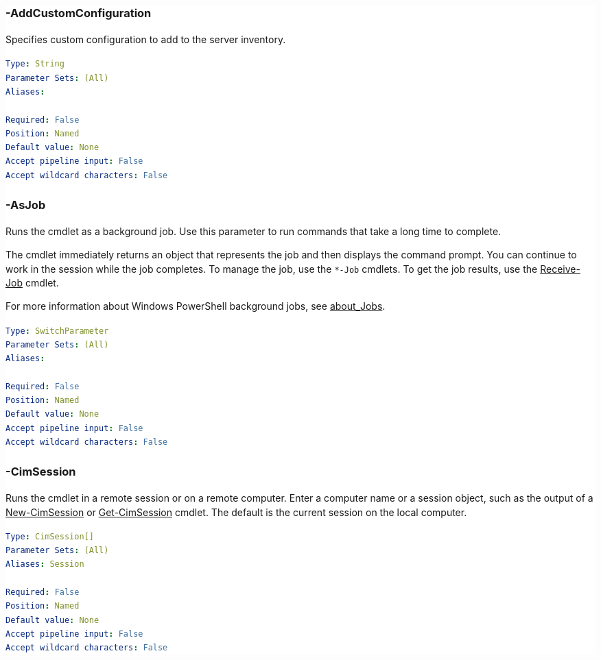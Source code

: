### -AddCustomConfiguration
Specifies custom configuration to add to the server inventory.

```yaml
Type: String
Parameter Sets: (All)
Aliases: 

Required: False
Position: Named
Default value: None
Accept pipeline input: False
Accept wildcard characters: False
```

### -AsJob
Runs the cmdlet as a background job. Use this parameter to run commands that take a long time to complete. 

The cmdlet immediately returns an object that represents the job and then displays the command prompt. 
You can continue to work in the session while the job completes. 
To manage the job, use the `*-Job` cmdlets. 
To get the job results, use the [Receive-Job](https://go.microsoft.com/fwlink/?LinkID=113372) cmdlet. 

For more information about Windows PowerShell background jobs, see [about_Jobs](https://go.microsoft.com/fwlink/?LinkID=113251).

```yaml
Type: SwitchParameter
Parameter Sets: (All)
Aliases: 

Required: False
Position: Named
Default value: None
Accept pipeline input: False
Accept wildcard characters: False
```

### -CimSession
Runs the cmdlet in a remote session or on a remote computer.
Enter a computer name or a session object, such as the output of a [New-CimSession](https://go.microsoft.com/fwlink/p/?LinkId=227967) or [Get-CimSession](https://go.microsoft.com/fwlink/p/?LinkId=227966) cmdlet.
The default is the current session on the local computer.

```yaml
Type: CimSession[]
Parameter Sets: (All)
Aliases: Session

Required: False
Position: Named
Default value: None
Accept pipeline input: False
Accept wildcard characters: False
```
